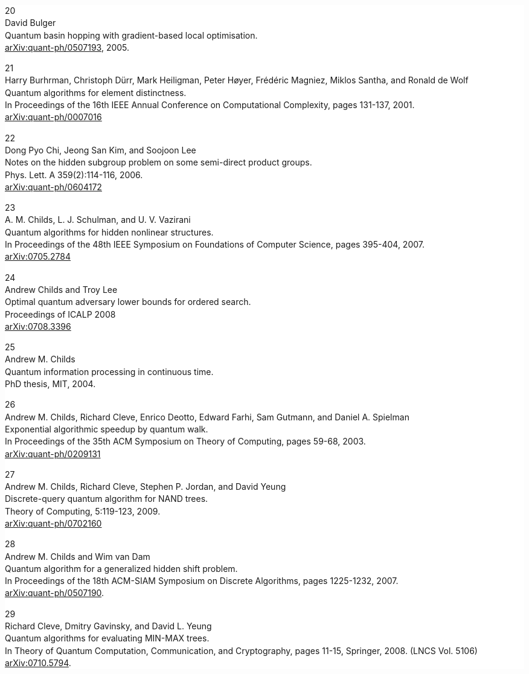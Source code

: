 <a id="20"></a>20  
 David Bulger  
 Quantum basin hopping with gradient-based local optimisation.  
 [arXiv:quant-ph/0507193](http://arXiv.org/abs/quant-ph/0507193), 2005.

<a id="21"></a>21  
 Harry Burhrman, Christoph Dürr, Mark Heiligman, Peter Høyer, Frédéric Magniez, Miklos Santha, and Ronald de Wolf  
 Quantum algorithms for element distinctness.  
 In Proceedings of the 16th IEEE Annual Conference on Computational Complexity, pages 131-137, 2001.  
 [arXiv:quant-ph/0007016](https://arXiv.org/abs/quant-ph/0007016)

<a id="22"></a>22  
 Dong Pyo Chi, Jeong San Kim, and Soojoon Lee  
 Notes on the hidden subgroup problem on some semi-direct product groups.  
 Phys. Lett. A 359(2):114-116, 2006.  
 [arXiv:quant-ph/0604172](https://arXiv.org/abs/quant-ph/0604172)

<a id="23"></a>23  
 A. M. Childs, L. J. Schulman, and U. V. Vazirani  
 Quantum algorithms for hidden nonlinear structures.  
 In Proceedings of the 48th IEEE Symposium on Foundations of Computer Science, pages 395-404, 2007.  
 [arXiv:0705.2784](https://arXiv.org/abs/0705.2784)

<a id="24"></a>24  
 Andrew Childs and Troy Lee  
 Optimal quantum adversary lower bounds for ordered search.  
 Proceedings of ICALP 2008  
 [arXiv:0708.3396](https://arXiv.org/abs/0708.3396)

<a id="25"></a>25  
 Andrew M. Childs  
 Quantum information processing in continuous time.  
 PhD thesis, MIT, 2004.

<a id="26"></a>26  
 Andrew M. Childs, Richard Cleve, Enrico Deotto, Edward Farhi, Sam Gutmann, and Daniel A. Spielman  
 Exponential algorithmic speedup by quantum walk.  
 In Proceedings of the 35th ACM Symposium on Theory of Computing, pages 59-68, 2003.  
 [arXiv:quant-ph/0209131](https://arXiv.org/abs/quant-ph/0209131)

<a id="27"></a>27  
 Andrew M. Childs, Richard Cleve, Stephen P. Jordan, and David Yeung  
 Discrete-query quantum algorithm for NAND trees.  
 Theory of Computing, 5:119-123, 2009.  
 [arXiv:quant-ph/0702160](https://arXiv.org/abs/quant-ph/0702160)

<a id="28"></a>28  
 Andrew M. Childs and Wim van Dam  
 Quantum algorithm for a generalized hidden shift problem.  
 In Proceedings of the 18th ACM-SIAM Symposium on Discrete Algorithms, pages 1225-1232, 2007.  
 [arXiv:quant-ph/0507190](https://arXiv.org/abs/quant-ph/0507190).

<a id="29"></a>29  
 Richard Cleve, Dmitry Gavinsky, and David L. Yeung  
 Quantum algorithms for evaluating MIN-MAX trees.  
 In Theory of Quantum Computation, Communication, and Cryptography, pages 11-15, Springer, 2008. (LNCS Vol. 5106)  
 [arXiv:0710.5794](https://arXiv.org/abs/0710.5794).
